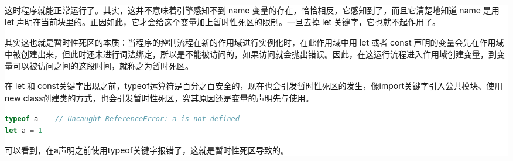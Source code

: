 这时程序就能正常运行了。其实，这并不意味着引擎感知不到 name 变量的存在，恰恰相反，它感知到了，而且它清楚地知道 name 是用 let 声明在当前块里的。正因如此，它才会给这个变量加上暂时性死区的限制。一旦去掉 let 关键字，它也就不起作用了。

其实这也就是暂时性死区的本质：当程序的控制流程在新的作用域进行实例化时，在此作用域中用 let 或者 const 声明的变量会先在作用域中被创建出来，但此时还未进行词法绑定，所以是不能被访问的，如果访问就会抛出错误。因此，在这运行流程进入作用域创建变量，到变量可以被访问之间的这段时间，就称之为暂时死区。

在 let 和 const关键字出现之前，typeof运算符是百分之百安全的，现在也会引发暂时性死区的发生，像import关键字引入公共模块、使用new class创建类的方式，也会引发暂时性死区，究其原因还是变量的声明先与使用。

```js
typeof a    // Uncaught ReferenceError: a is not defined
let a = 1
```

可以看到，在a声明之前使用typeof关键字报错了，这就是暂时性死区导致的。
